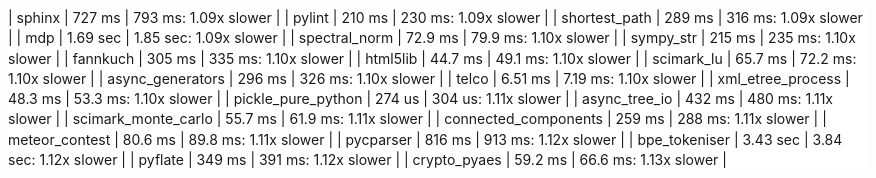 | sphinx                     | 727 ms                                                                                                                     | 793 ms: 1.09x slower                                                                                                           |
| pylint                     | 210 ms                                                                                                                     | 230 ms: 1.09x slower                                                                                                           |
| shortest_path              | 289 ms                                                                                                                     | 316 ms: 1.09x slower                                                                                                           |
| mdp                        | 1.69 sec                                                                                                                   | 1.85 sec: 1.09x slower                                                                                                         |
| spectral_norm              | 72.9 ms                                                                                                                    | 79.9 ms: 1.10x slower                                                                                                          |
| sympy_str                  | 215 ms                                                                                                                     | 235 ms: 1.10x slower                                                                                                           |
| fannkuch                   | 305 ms                                                                                                                     | 335 ms: 1.10x slower                                                                                                           |
| html5lib                   | 44.7 ms                                                                                                                    | 49.1 ms: 1.10x slower                                                                                                          |
| scimark_lu                 | 65.7 ms                                                                                                                    | 72.2 ms: 1.10x slower                                                                                                          |
| async_generators           | 296 ms                                                                                                                     | 326 ms: 1.10x slower                                                                                                           |
| telco                      | 6.51 ms                                                                                                                    | 7.19 ms: 1.10x slower                                                                                                          |
| xml_etree_process          | 48.3 ms                                                                                                                    | 53.3 ms: 1.10x slower                                                                                                          |
| pickle_pure_python         | 274 us                                                                                                                     | 304 us: 1.11x slower                                                                                                           |
| async_tree_io              | 432 ms                                                                                                                     | 480 ms: 1.11x slower                                                                                                           |
| scimark_monte_carlo        | 55.7 ms                                                                                                                    | 61.9 ms: 1.11x slower                                                                                                          |
| connected_components       | 259 ms                                                                                                                     | 288 ms: 1.11x slower                                                                                                           |
| meteor_contest             | 80.6 ms                                                                                                                    | 89.8 ms: 1.11x slower                                                                                                          |
| pycparser                  | 816 ms                                                                                                                     | 913 ms: 1.12x slower                                                                                                           |
| bpe_tokeniser              | 3.43 sec                                                                                                                   | 3.84 sec: 1.12x slower                                                                                                         |
| pyflate                    | 349 ms                                                                                                                     | 391 ms: 1.12x slower                                                                                                           |
| crypto_pyaes               | 59.2 ms                                                                                                                    | 66.6 ms: 1.13x slower                                                                                                          |